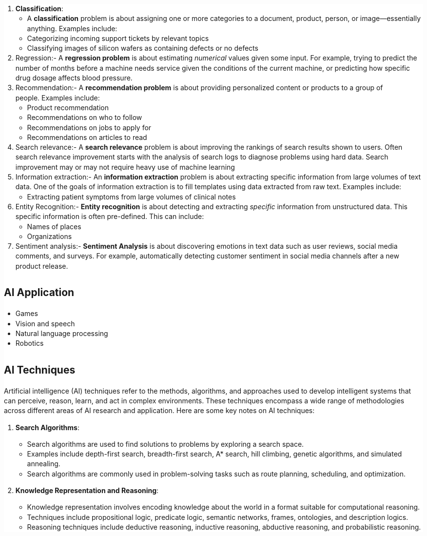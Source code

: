 1. **Classification**:
   - A **classification** problem is about assigning one or more categories to a document, product, person, or image—essentially anything. Examples include:
	- Categorizing incoming support tickets by relevant topics
	- Classifying images of silicon wafers as containing defects or no defects
2. Regression:- A **regression problem** is about estimating _numerical_ values given some input. For example, trying to predict the number of months before a machine needs service given the conditions of the current machine, or predicting how specific drug dosage affects blood pressure.
3. Recommendation:- A **recommendation problem** is about providing personalized content or products to a group of people. Examples include:
	- Product recommendation
	- Recommendations on who to follow
	- Recommendations on jobs to apply for
	- Recommendations on articles to read
4. Search relevance:- A **search relevance** problem is about improving the rankings of search results shown to users. Often search relevance improvement starts with the analysis of search logs to diagnose problems using hard data. Search improvement may or may not require heavy use of machine learning
5. Information extraction:- An **information extraction** problem is about extracting specific information from large volumes of text data. One of the goals of information extraction is to fill templates using data extracted from raw text. Examples include:
	- Extracting patient symptoms from large volumes of clinical notes
6. Entity Recognition:- **Entity recognition** is about detecting and extracting _specific_ information from unstructured data. This specific information is often pre-defined. This can include:
	- Names of places
	- Organizations
7. Sentiment analysis:- **Sentiment Analysis** is about discovering emotions in text data such as user reviews, social media comments, and surveys. For example, automatically detecting customer sentiment in social media channels after a new product release.

## AI Application
- Games
- Vision and speech 
- Natural language processing
- Robotics
## AI Techniques
Artificial intelligence (AI) techniques refer to the methods, algorithms, and approaches used to develop intelligent systems that can perceive, reason, learn, and act in complex environments. These techniques encompass a wide range of methodologies across different areas of AI research and application. Here are some key notes on AI techniques:

1. **Search Algorithms**:
   - Search algorithms are used to find solutions to problems by exploring a search space.
   - Examples include depth-first search, breadth-first search, A* search, hill climbing, genetic algorithms, and simulated annealing.
   - Search algorithms are commonly used in problem-solving tasks such as route planning, scheduling, and optimization.

2. **Knowledge Representation and Reasoning**:
   - Knowledge representation involves encoding knowledge about the world in a format suitable for computational reasoning.
   - Techniques include propositional logic, predicate logic, semantic networks, frames, ontologies, and description logics.
   - Reasoning techniques include deductive reasoning, inductive reasoning, abductive reasoning, and probabilistic reasoning.
